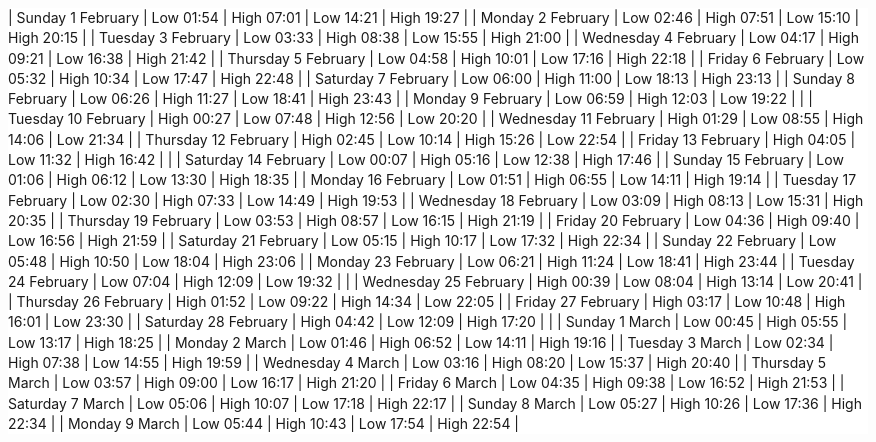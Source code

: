 | Sunday 1 February | Low 01:54 | High 07:01 | Low 14:21 | High 19:27 | 
| Monday 2 February | Low 02:46 | High 07:51 | Low 15:10 | High 20:15 | 
| Tuesday 3 February | Low 03:33 | High 08:38 | Low 15:55 | High 21:00 | 
| Wednesday 4 February | Low 04:17 | High 09:21 | Low 16:38 | High 21:42 | 
| Thursday 5 February | Low 04:58 | High 10:01 | Low 17:16 | High 22:18 | 
| Friday 6 February | Low 05:32 | High 10:34 | Low 17:47 | High 22:48 | 
| Saturday 7 February | Low 06:00 | High 11:00 | Low 18:13 | High 23:13 | 
| Sunday 8 February | Low 06:26 | High 11:27 | Low 18:41 | High 23:43 | 
| Monday 9 February | Low 06:59 | High 12:03 | Low 19:22 |  | 
| Tuesday 10 February | High 00:27 | Low 07:48 | High 12:56 | Low 20:20 | 
| Wednesday 11 February | High 01:29 | Low 08:55 | High 14:06 | Low 21:34 | 
| Thursday 12 February | High 02:45 | Low 10:14 | High 15:26 | Low 22:54 | 
| Friday 13 February | High 04:05 | Low 11:32 | High 16:42 |  | 
| Saturday 14 February | Low 00:07 | High 05:16 | Low 12:38 | High 17:46 | 
| Sunday 15 February | Low 01:06 | High 06:12 | Low 13:30 | High 18:35 | 
| Monday 16 February | Low 01:51 | High 06:55 | Low 14:11 | High 19:14 | 
| Tuesday 17 February | Low 02:30 | High 07:33 | Low 14:49 | High 19:53 | 
| Wednesday 18 February | Low 03:09 | High 08:13 | Low 15:31 | High 20:35 | 
| Thursday 19 February | Low 03:53 | High 08:57 | Low 16:15 | High 21:19 | 
| Friday 20 February | Low 04:36 | High 09:40 | Low 16:56 | High 21:59 | 
| Saturday 21 February | Low 05:15 | High 10:17 | Low 17:32 | High 22:34 | 
| Sunday 22 February | Low 05:48 | High 10:50 | Low 18:04 | High 23:06 | 
| Monday 23 February | Low 06:21 | High 11:24 | Low 18:41 | High 23:44 | 
| Tuesday 24 February | Low 07:04 | High 12:09 | Low 19:32 |  | 
| Wednesday 25 February | High 00:39 | Low 08:04 | High 13:14 | Low 20:41 | 
| Thursday 26 February | High 01:52 | Low 09:22 | High 14:34 | Low 22:05 | 
| Friday 27 February | High 03:17 | Low 10:48 | High 16:01 | Low 23:30 | 
| Saturday 28 February | High 04:42 | Low 12:09 | High 17:20 |  | 
| Sunday 1 March | Low 00:45 | High 05:55 | Low 13:17 | High 18:25 | 
| Monday 2 March | Low 01:46 | High 06:52 | Low 14:11 | High 19:16 | 
| Tuesday 3 March | Low 02:34 | High 07:38 | Low 14:55 | High 19:59 | 
| Wednesday 4 March | Low 03:16 | High 08:20 | Low 15:37 | High 20:40 | 
| Thursday 5 March | Low 03:57 | High 09:00 | Low 16:17 | High 21:20 | 
| Friday 6 March | Low 04:35 | High 09:38 | Low 16:52 | High 21:53 | 
| Saturday 7 March | Low 05:06 | High 10:07 | Low 17:18 | High 22:17 | 
| Sunday 8 March | Low 05:27 | High 10:26 | Low 17:36 | High 22:34 | 
| Monday 9 March | Low 05:44 | High 10:43 | Low 17:54 | High 22:54 | 